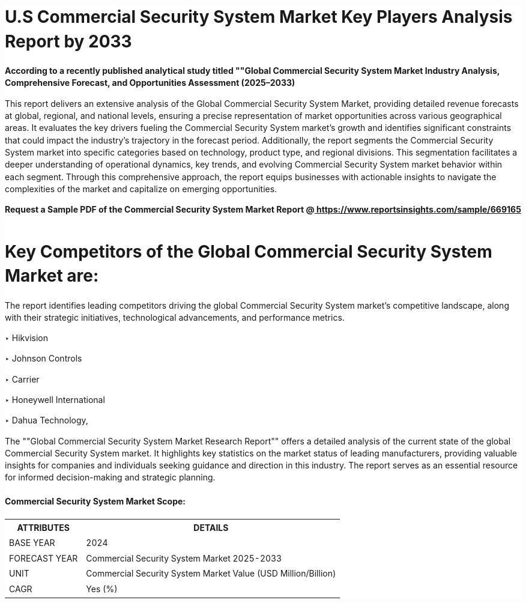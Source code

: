 # U.S Commercial Security System Market Key Players Analysis Report by 2033

<strong>According to a recently published analytical study titled ""Global Commercial Security System Market Industry Analysis, Comprehensive Forecast, and Opportunities Assessment (2025–2033)</strong>

 This report delivers an extensive analysis of the Global Commercial Security System Market, providing detailed revenue forecasts at global, regional, and national levels, ensuring a precise representation of market opportunities across various geographical areas. It evaluates the key drivers fueling the Commercial Security System market’s growth and identifies significant constraints that could impact the industry’s trajectory in the forecast period. Additionally, the report segments the Commercial Security System market into specific categories based on technology, product type, and regional divisions. This segmentation facilitates a deeper understanding of operational dynamics, key trends, and evolving Commercial Security System market behavior within each segment. Through this comprehensive approach, the report equips businesses with actionable insights to navigate the complexities of the market and capitalize on emerging opportunities.

<strong>Request a Sample PDF of the Commercial Security System Market Report </strong><strong>@<a href=https://www.reportsinsights.com/sample/669165> https://www.reportsinsights.com/sample/669165</a></strong></font>

# <strong>Key Competitors of the Global Commercial Security System Market are:</strong>

The report identifies leading competitors driving the global Commercial Security System market’s competitive landscape, along with their strategic initiatives, technological advancements, and performance metrics.

‣ Hikvision

‣ Johnson Controls

‣ Carrier

‣ Honeywell International

‣ Dahua Technology,

The ""Global Commercial Security System Market Research Report"" offers a detailed analysis of the current state of the global Commercial Security System market. It highlights key statistics on the market status of leading manufacturers, providing valuable insights for companies and individuals seeking guidance and direction in this industry. The report serves as an essential resource for informed decision-making and strategic planning.

<h4>Commercial Security System Market Scope:</h4>
<table>
<tr>
<th>ATTRIBUTES</th>
<th>DETAILS</th>
</tr>
<tr>
<td>BASE YEAR</td>
<td>2024</td>
</tr>
<tr>
<td>FORECAST YEAR</td>
<td>Commercial Security System Market 2025-2033</td>
</tr>
<tr>
<td>UNIT</td>
<td>Commercial Security System Market Value (USD Million/Billion)</td>
<tr>
<td>CAGR</td>
<td>Yes (%)</td>
</tr>